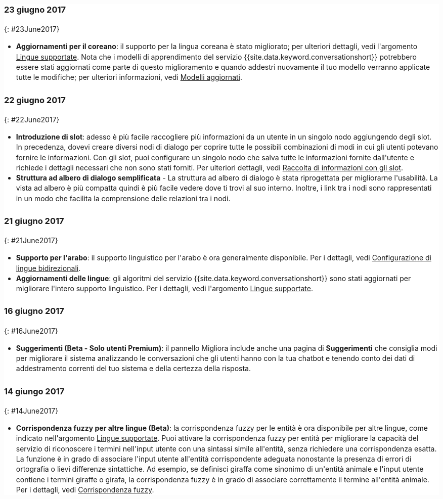 ### 23 giugno 2017
{: #23June2017}

- **Aggiornamenti per il coreano**: il supporto per la lingua coreana è stato migliorato; per ulteriori dettagli, vedi l'argomento [Lingue supportate](lang-support.html). Nota che i modelli di apprendimento del servizio {{site.data.keyword.conversationshort}} potrebbero essere stati aggiornati come parte di questo miglioramento e quando addestri nuovamente il tuo modello verranno applicate tutte le modifiche; per ulteriori informazioni, vedi [Modelli aggiornati](release-notes.html#updated-models).

### 22 giugno 2017
{: #22June2017}

- **Introduzione di slot**: adesso è più facile raccogliere più informazioni da un utente in un singolo nodo aggiungendo degli slot. In precedenza, dovevi creare diversi nodi di dialogo per coprire tutte le possibili combinazioni di modi in cui gli utenti potevano fornire le informazioni. Con gli slot, puoi configurare un singolo nodo che salva tutte le informazioni fornite dall'utente e richiede i dettagli necessari che non sono stati forniti. Per ulteriori dettagli, vedi [Raccolta di informazioni con gli slot](dialog-slots.html).
- **Struttura ad albero di dialogo semplificata** - La struttura ad albero di dialogo è stata riprogettata per migliorarne l'usabilità. La vista ad albero è più compatta quindi è più facile vedere dove ti trovi al suo interno. Inoltre, i link tra i nodi sono rappresentati in un modo che facilita la comprensione delle relazioni tra i nodi.

### 21 giugno 2017
{: #21June2017}

- **Supporto per l'arabo**: il supporto linguistico per l'arabo è ora generalmente disponibile. Per i dettagli, vedi [Configurazione di lingue bidirezionali](lang-support.html#configuring-bi-directional).
- **Aggiornamenti delle lingue**: gli algoritmi del servizio {{site.data.keyword.conversationshort}} sono stati aggiornati per migliorare l'intero supporto linguistico. Per i dettagli, vedi l'argomento [Lingue supportate](lang-support.html).

### 16 giugno 2017
{: #16June2017}

- **Suggerimenti (Beta - Solo utenti Premium)**: il pannello Migliora include anche una pagina di **Suggerimenti** che consiglia modi per migliorare il sistema analizzando le conversazioni che gli utenti hanno con la tua chatbot e tenendo conto dei dati di addestramento correnti del tuo sistema e della certezza della risposta. 

### 14 giungo 2017
{: #14June2017}

- **Corrispondenza fuzzy per altre lingue (Beta)**: la corrispondenza fuzzy per le entità è ora disponibile per altre lingue, come indicato nell'argomento [Lingue supportate](lang-support.html). Puoi attivare la corrispondenza fuzzy per entità per migliorare la capacità del servizio di riconoscere i termini nell'input utente con una sintassi simile all'entità, senza richiedere una corrispondenza esatta. La funzione è in grado di associare l'input utente all'entità corrispondente adeguata nonostante la presenza di errori di ortografia o lievi differenze sintattiche. Ad esempio, se definisci giraffa come sinonimo di un'entità animale e l'input utente contiene i termini giraffe o girafa, la corrispondenza fuzzy è in grado di associare correttamente il termine all'entità animale. Per i dettagli, vedi [Corrispondenza fuzzy](entities.html#fuzzy-matching).

